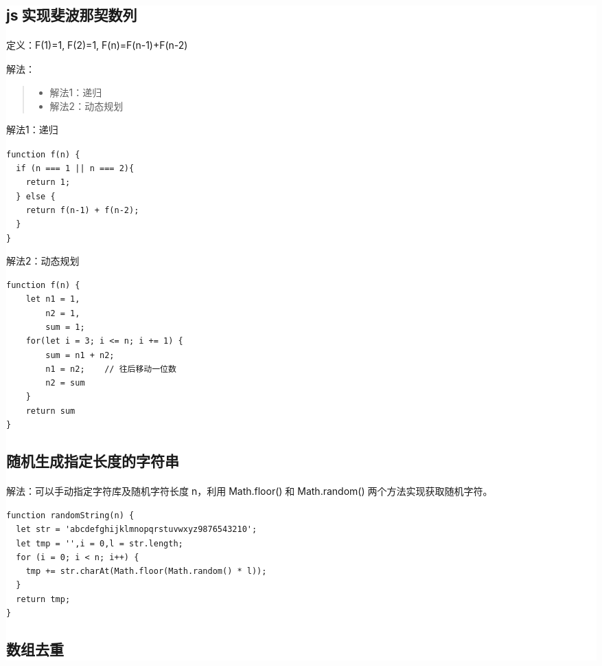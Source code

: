 ##  js 实现斐波那契数列

定义：F(1)=1, F(2)=1, F(n)=F(n-1)+F(n-2)

解法：

> - 解法1：递归
> - 解法2：动态规划

解法1：递归

```
function f(n) {
  if (n === 1 || n === 2){
    return 1;
  } else {
    return f(n-1) + f(n-2);
  }
}
```

解法2：动态规划

```
function f(n) {
    let n1 = 1,
        n2 = 1,
        sum = 1;
    for(let i = 3; i <= n; i += 1) {
        sum = n1 + n2;
        n1 = n2;    // 往后移动一位数
        n2 = sum
    }
    return sum
}
```

## 随机生成指定长度的字符串

解法：可以手动指定字符库及随机字符长度 n，利用 Math.floor() 和 Math.random() 两个方法实现获取随机字符。

```
function randomString(n) {  
  let str = 'abcdefghijklmnopqrstuvwxyz9876543210';
  let tmp = '',i = 0,l = str.length;
  for (i = 0; i < n; i++) {
    tmp += str.charAt(Math.floor(Math.random() * l));
  }
  return tmp;
}
```

## 数组去重
